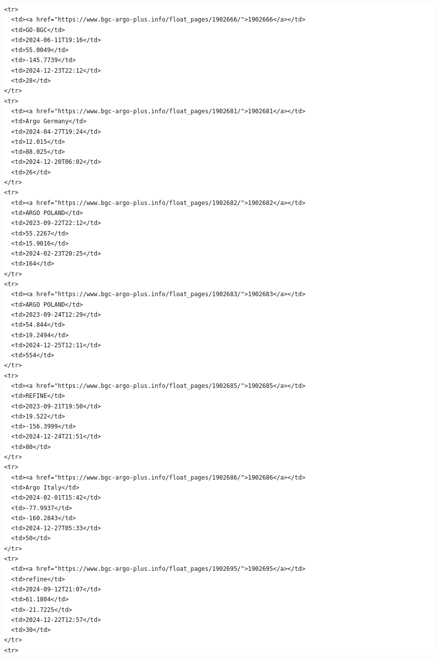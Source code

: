     <tr>
      <td><a href="https://www.bgc-argo-plus.info/float_pages/1902666/">1902666</a></td>
      <td>GO-BGC</td>
      <td>2024-06-11T19:16</td>
      <td>55.0049</td>
      <td>-145.7739</td>
      <td>2024-12-23T22:12</td>
      <td>28</td>
    </tr>
    <tr>
      <td><a href="https://www.bgc-argo-plus.info/float_pages/1902681/">1902681</a></td>
      <td>Argo Germany</td>
      <td>2024-04-27T19:24</td>
      <td>12.015</td>
      <td>88.025</td>
      <td>2024-12-20T06:02</td>
      <td>26</td>
    </tr>
    <tr>
      <td><a href="https://www.bgc-argo-plus.info/float_pages/1902682/">1902682</a></td>
      <td>ARGO POLAND</td>
      <td>2023-09-22T22:12</td>
      <td>55.2267</td>
      <td>15.9016</td>
      <td>2024-02-23T20:25</td>
      <td>164</td>
    </tr>
    <tr>
      <td><a href="https://www.bgc-argo-plus.info/float_pages/1902683/">1902683</a></td>
      <td>ARGO POLAND</td>
      <td>2023-09-24T12:29</td>
      <td>54.844</td>
      <td>19.2494</td>
      <td>2024-12-25T12:11</td>
      <td>554</td>
    </tr>
    <tr>
      <td><a href="https://www.bgc-argo-plus.info/float_pages/1902685/">1902685</a></td>
      <td>REFINE</td>
      <td>2023-09-21T19:50</td>
      <td>19.522</td>
      <td>-156.3999</td>
      <td>2024-12-24T21:51</td>
      <td>80</td>
    </tr>
    <tr>
      <td><a href="https://www.bgc-argo-plus.info/float_pages/1902686/">1902686</a></td>
      <td>Argo Italy</td>
      <td>2024-02-01T15:42</td>
      <td>-77.9937</td>
      <td>-160.2843</td>
      <td>2024-12-27T05:33</td>
      <td>50</td>
    </tr>
    <tr>
      <td><a href="https://www.bgc-argo-plus.info/float_pages/1902695/">1902695</a></td>
      <td>refine</td>
      <td>2024-09-12T21:07</td>
      <td>61.1804</td>
      <td>-21.7225</td>
      <td>2024-12-22T12:57</td>
      <td>30</td>
    </tr>
    <tr>